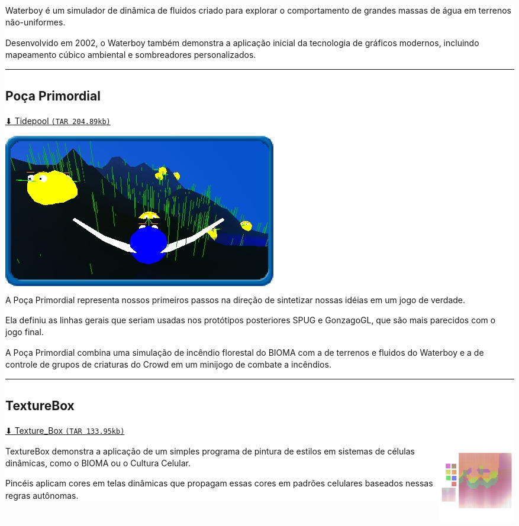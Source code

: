 Waterboy é um simulador de dinâmica de fluidos criado para explorar o comportamento de grandes massas de água em terrenos não-uniformes.

Desenvolvido em 2002, o Waterboy também demonstra a aplicação inicial da tecnologia de gráficos modernos, incluindo mapeamento cúbico ambiental e sombreadores personalizados.

---

## Poça Primordial

[⬇ Tidepool `(TAR 204.89kb)`](https://cloudup.com/files/inhX-6uFCc9/download)

<img alt="Imagem do protótipo" src="/uploads/2019/07/tidepool.jpg" align="center" role="presentation" />

A Poça Primordial representa nossos primeiros passos na direção de sintetizar nossas idéias em um jogo de verdade.

Ela definiu as linhas gerais que seriam usadas nos protótipos posteriores SPUG e GonzagoGL, que são mais parecidos com o jogo final.

A Poça Primordial combina uma simulação de incêndio florestal do BIOMA com a de terrenos e fluidos do Waterboy e a de controle de grupos de criaturas do Crowd em um minijogo de combate a incêndios.

---

## TextureBox

[⬇ Texture_Box `(TAR 133.95kb)`](https://cloudup.com/files/iQ7Ybaz2eHD/download)

<img alt="Imagem do protótipo" src="/uploads/2019/07/texturebox.jpg" align="right" role="presentation" />

TextureBox demonstra a aplicação de um simples programa de pintura de estilos em sistemas de células dinâmicas, como o BIOMA ou o Cultura Celular.

Pincéis aplicam cores em telas dinâmicas que propagam essas cores em padrões celulares baseados nessas regras autônomas.
